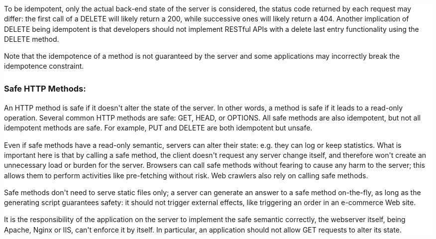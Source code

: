To be idempotent, only the actual back-end state of the server is considered, the status code returned by each request may differ: the first call of a DELETE will likely return a 200, while successive ones will likely return a 404. Another implication of DELETE being idempotent is that developers should not implement RESTful APIs with a delete last entry functionality using the DELETE method.

Note that the idempotence of a method is not guaranteed by the server and some applications may incorrectly break the idempotence constraint.

### Safe HTTP Methods:

An HTTP method is safe if it doesn't alter the state of the server. In other words, a method is safe if it leads to a read-only operation. Several common HTTP methods are safe: GET, HEAD, or OPTIONS. All safe methods are also idempotent, but not all idempotent methods are safe. For example, PUT and DELETE are both idempotent but unsafe.

Even if safe methods have a read-only semantic, servers can alter their state: e.g. they can log or keep statistics. What is important here is that by calling a safe method, the client doesn't request any server change itself, and therefore won't create an unnecessary load or burden for the server. Browsers can call safe methods without fearing to cause any harm to the server; this allows them to perform activities like pre-fetching without risk. Web crawlers also rely on calling safe methods.

Safe methods don't need to serve static files only; a server can generate an answer to a safe method on-the-fly, as long as the generating script guarantees safety: it should not trigger external effects, like triggering an order in an e-commerce Web site.

It is the responsibility of the application on the server to implement the safe semantic correctly, the webserver itself, being Apache, Nginx or IIS, can't enforce it by itself. In particular, an application should not allow GET requests to alter its state.

